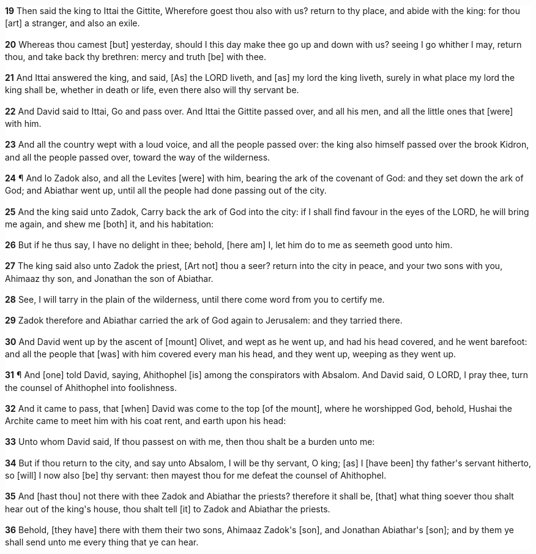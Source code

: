**19** Then said the king to Ittai the Gittite, Wherefore goest thou also with us? return to thy place, and abide with the king: for thou [art] a stranger, and also an exile.

**20** Whereas thou camest [but] yesterday, should I this day make thee go up and down with us? seeing I go whither I may, return thou, and take back thy brethren: mercy and truth [be] with thee.

**21** And Ittai answered the king, and said, [As] the LORD liveth, and [as] my lord the king liveth, surely in what place my lord the king shall be, whether in death or life, even there also will thy servant be.

**22** And David said to Ittai, Go and pass over. And Ittai the Gittite passed over, and all his men, and all the little ones that [were] with him.

**23** And all the country wept with a loud voice, and all the people passed over: the king also himself passed over the brook Kidron, and all the people passed over, toward the way of the wilderness.

**24** ¶ And lo Zadok also, and all the Levites [were] with him, bearing the ark of the covenant of God: and they set down the ark of God; and Abiathar went up, until all the people had done passing out of the city.

**25** And the king said unto Zadok, Carry back the ark of God into the city: if I shall find favour in the eyes of the LORD, he will bring me again, and shew me [both] it, and his habitation:

**26** But if he thus say, I have no delight in thee; behold, [here am] I, let him do to me as seemeth good unto him.

**27** The king said also unto Zadok the priest, [Art not] thou a seer? return into the city in peace, and your two sons with you, Ahimaaz thy son, and Jonathan the son of Abiathar.

**28** See, I will tarry in the plain of the wilderness, until there come word from you to certify me.

**29** Zadok therefore and Abiathar carried the ark of God again to Jerusalem: and they tarried there.

**30** And David went up by the ascent of [mount] Olivet, and wept as he went up, and had his head covered, and he went barefoot: and all the people that [was] with him covered every man his head, and they went up, weeping as they went up.

**31** ¶ And [one] told David, saying, Ahithophel [is] among the conspirators with Absalom. And David said, O LORD, I pray thee, turn the counsel of Ahithophel into foolishness.

**32** And it came to pass, that [when] David was come to the top [of the mount], where he worshipped God, behold, Hushai the Archite came to meet him with his coat rent, and earth upon his head:

**33** Unto whom David said, If thou passest on with me, then thou shalt be a burden unto me:

**34** But if thou return to the city, and say unto Absalom, I will be thy servant, O king; [as] I [have been] thy father's servant hitherto, so [will] I now also [be] thy servant: then mayest thou for me defeat the counsel of Ahithophel.

**35** And [hast thou] not there with thee Zadok and Abiathar the priests? therefore it shall be, [that] what thing soever thou shalt hear out of the king's house, thou shalt tell [it] to Zadok and Abiathar the priests.

**36** Behold, [they have] there with them their two sons, Ahimaaz Zadok's [son], and Jonathan Abiathar's [son]; and by them ye shall send unto me every thing that ye can hear.
